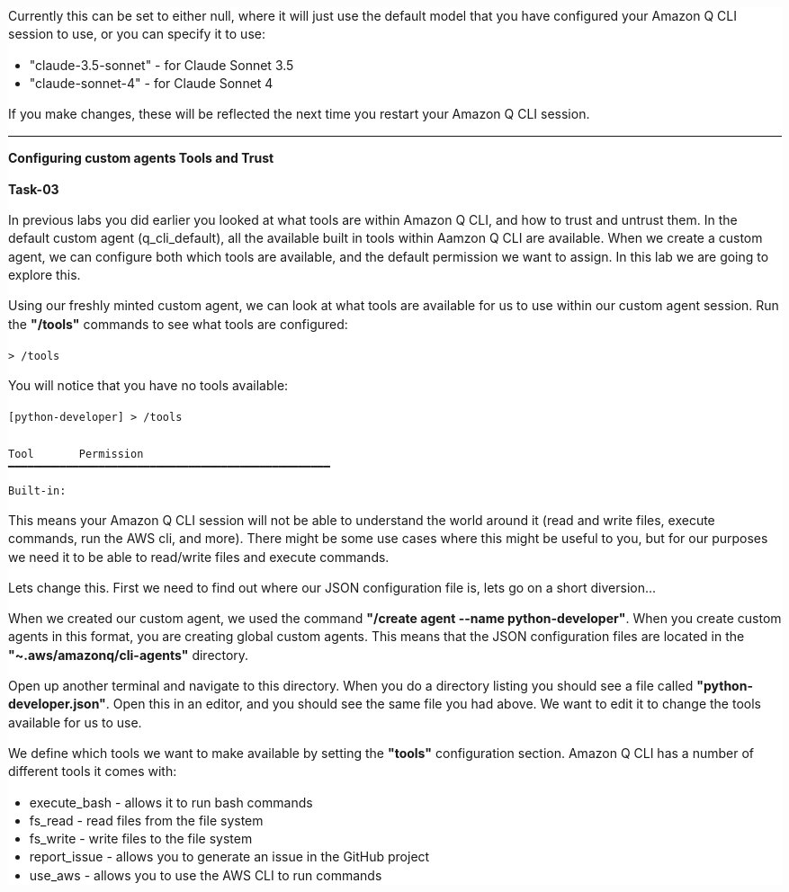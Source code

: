 Currently this can be set to either null, where it will just use the default model that you have configured your Amazon Q CLI session to use, or you can specify it to use:

* "claude-3.5-sonnet" - for Claude Sonnet 3.5
* "claude-sonnet-4" - for Claude Sonnet 4

If you make changes, these will be reflected the next time you restart your Amazon Q CLI session.

---

**Configuring custom agents Tools and Trust**

**Task-03**

In previous labs you did earlier you looked at what tools are within Amazon Q CLI, and how to trust and untrust them. In the default custom agent (q_cli_default), all the available built in tools within Aamzon Q CLI are available. When we create a custom agent, we can configure both which tools are available, and the default permission we want to assign. In this lab we are going to explore this.

Using our freshly minted custom agent, we can look at what tools are available for us to use within our custom agent session. Run the **"/tools"** commands to see what tools are configured:

```
> /tools
```

You will notice that you have no tools available:

```
[python-developer] > /tools

Tool       Permission
▔▔▔▔▔▔▔▔▔▔▔▔▔▔▔▔▔▔▔▔▔▔▔▔▔▔▔▔▔▔▔▔▔▔▔▔▔▔▔▔▔▔▔▔▔▔▔▔▔▔
Built-in:

```

This means your Amazon Q CLI session will not be able to understand the world around it (read and write files, execute commands, run the AWS cli, and more). There might be some use cases where this might be useful to you, but for our purposes we need it to be able to read/write files and execute commands.

Lets change this. First we need to find out where our JSON configuration file is, lets go on a short diversion...

When we created our custom agent, we used the command **"/create agent --name python-developer"**. When you create custom agents in this format, you are creating global custom agents. This means that the JSON configuration files are located in the **"~.aws/amazonq/cli-agents"** directory. 

Open up another terminal and navigate to this directory. When you do a directory listing you should see a file called **"python-developer.json"**. Open this in an editor, and you should see the same file you had above. We want to edit it to change the tools available for us to use.

We define which tools we want to make available by setting the **"tools"** configuration section. Amazon Q CLI has a number of different tools it comes with:

* execute_bash - allows it to run bash commands
* fs_read - read files from the file system
* fs_write - write files to the file system
* report_issue - allows you to generate an issue in the GitHub project
* use_aws - allows you to use the AWS CLI to run commands
